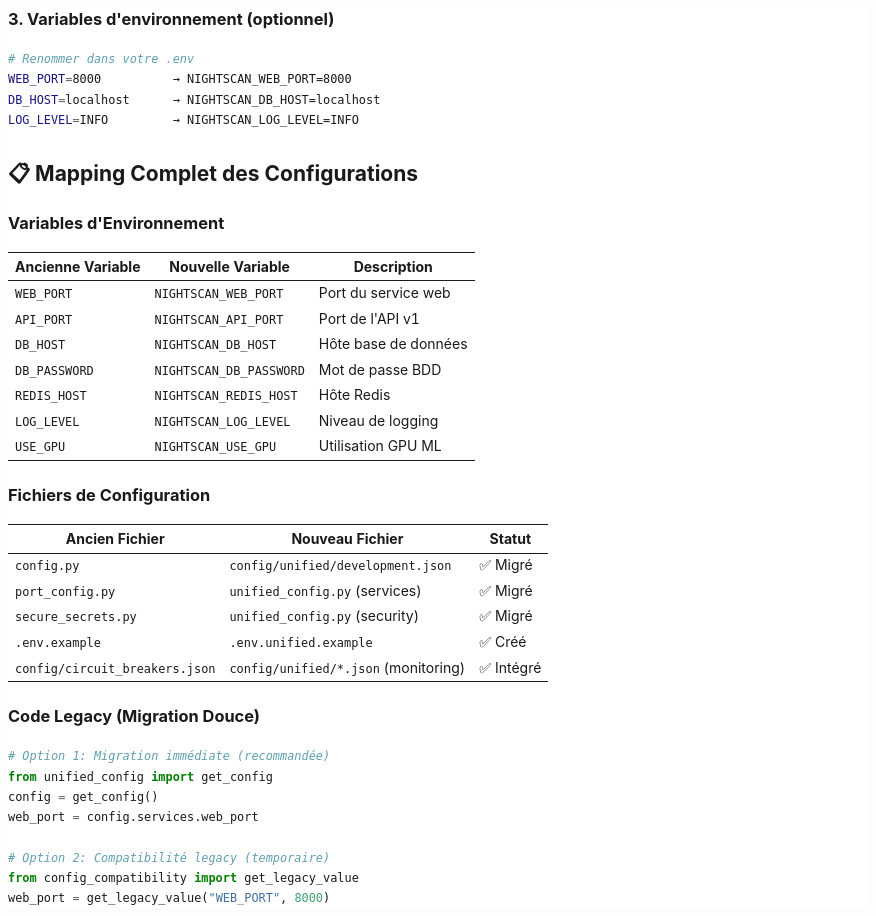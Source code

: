 ### **3. Variables d'environnement (optionnel)**
```bash
# Renommer dans votre .env
WEB_PORT=8000          → NIGHTSCAN_WEB_PORT=8000
DB_HOST=localhost      → NIGHTSCAN_DB_HOST=localhost
LOG_LEVEL=INFO         → NIGHTSCAN_LOG_LEVEL=INFO
```

## 📋 Mapping Complet des Configurations

### **Variables d'Environnement**

| Ancienne Variable | Nouvelle Variable | Description |
|------------------|-------------------|-------------|
| `WEB_PORT` | `NIGHTSCAN_WEB_PORT` | Port du service web |
| `API_PORT` | `NIGHTSCAN_API_PORT` | Port de l'API v1 |
| `DB_HOST` | `NIGHTSCAN_DB_HOST` | Hôte base de données |
| `DB_PASSWORD` | `NIGHTSCAN_DB_PASSWORD` | Mot de passe BDD |
| `REDIS_HOST` | `NIGHTSCAN_REDIS_HOST` | Hôte Redis |
| `LOG_LEVEL` | `NIGHTSCAN_LOG_LEVEL` | Niveau de logging |
| `USE_GPU` | `NIGHTSCAN_USE_GPU` | Utilisation GPU ML |

### **Fichiers de Configuration**

| Ancien Fichier | Nouveau Fichier | Statut |
|----------------|-----------------|--------|
| `config.py` | `config/unified/development.json` | ✅ Migré |
| `port_config.py` | `unified_config.py` (services) | ✅ Migré |
| `secure_secrets.py` | `unified_config.py` (security) | ✅ Migré |
| `.env.example` | `.env.unified.example` | ✅ Créé |
| `config/circuit_breakers.json` | `config/unified/*.json` (monitoring) | ✅ Intégré |

### **Code Legacy (Migration Douce)**

```python
# Option 1: Migration immédiate (recommandée)
from unified_config import get_config
config = get_config()
web_port = config.services.web_port

# Option 2: Compatibilité legacy (temporaire)
from config_compatibility import get_legacy_value
web_port = get_legacy_value("WEB_PORT", 8000)
```
